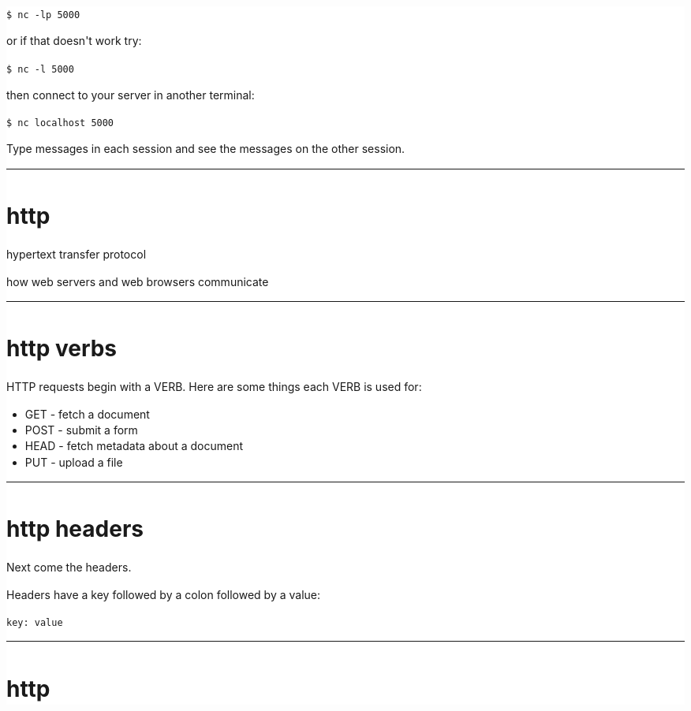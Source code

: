 ```
$ nc -lp 5000
```

or if that doesn't work try:

```
$ nc -l 5000
```

then connect to your server in another terminal:

```
$ nc localhost 5000
```

Type messages in each session and see the messages on the
other session.

---

# http

hypertext transfer protocol

how web servers and web browsers communicate

---

# http verbs

HTTP requests begin with a VERB.
Here are some things each VERB is used for:

- GET - fetch a document
- POST - submit a form
- HEAD - fetch metadata about a document
- PUT - upload a file

---

# http headers

Next come the headers.

Headers have a key followed by a colon followed by a value:

```
key: value
```

---

# http
